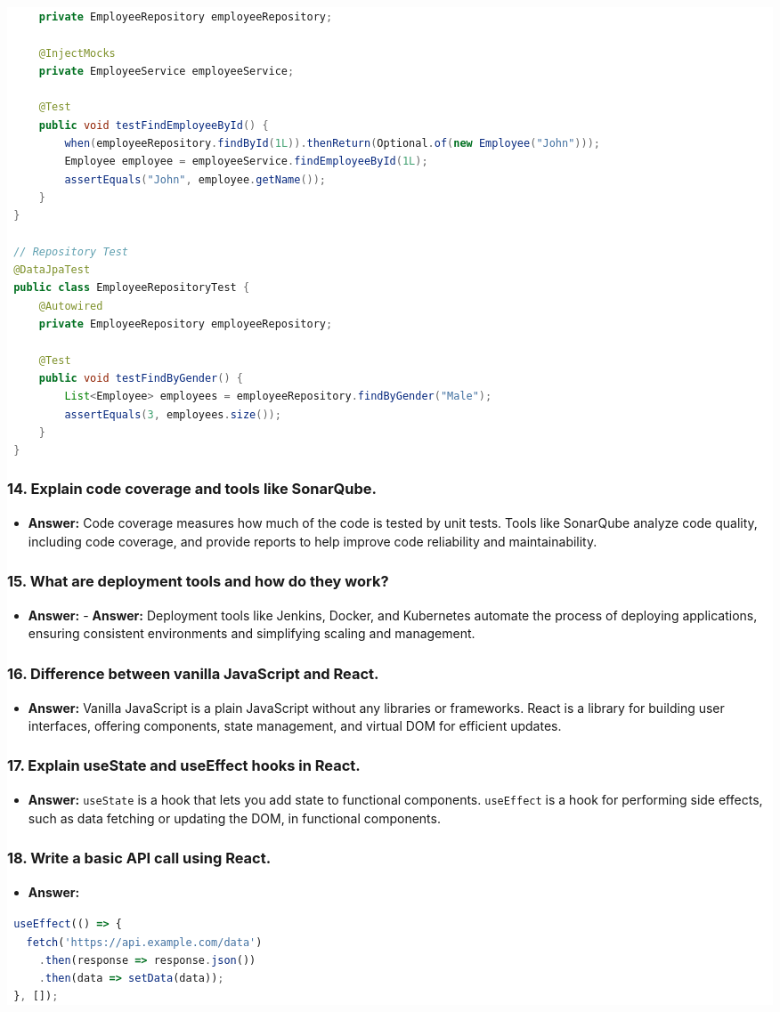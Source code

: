    ```java
        private EmployeeRepository employeeRepository;

        @InjectMocks
        private EmployeeService employeeService;

        @Test
        public void testFindEmployeeById() {
            when(employeeRepository.findById(1L)).thenReturn(Optional.of(new Employee("John")));
            Employee employee = employeeService.findEmployeeById(1L);
            assertEquals("John", employee.getName());
        }
    }

    // Repository Test
    @DataJpaTest
    public class EmployeeRepositoryTest {
        @Autowired
        private EmployeeRepository employeeRepository;

        @Test
        public void testFindByGender() {
            List<Employee> employees = employeeRepository.findByGender("Male");
            assertEquals(3, employees.size());
        }
    }
   ```

### 14. Explain code coverage and tools like SonarQube.
 - **Answer:**  Code coverage measures how much of the code is tested by unit tests. Tools like SonarQube analyze code quality, including code coverage, and provide reports to help improve code reliability and maintainability.

### 15. What are deployment tools and how do they work?
  - **Answer:**   - **Answer:** Deployment tools like Jenkins, Docker, and Kubernetes automate the process of deploying applications, ensuring consistent environments and simplifying scaling and management.

### 16. Difference between vanilla JavaScript and React.
  - **Answer:**  Vanilla JavaScript is a plain JavaScript without any libraries or frameworks. React is a library for building user interfaces, offering components, state management, and virtual DOM for efficient updates.

### 17. Explain useState and useEffect hooks in React.
   - **Answer:** `useState` is a hook that lets you add state to functional components. `useEffect` is a hook for performing side effects, such as data fetching or updating the DOM, in functional components.

### 18. Write a basic API call using React.
   - **Answer:** 
   ```javascript
    useEffect(() => {
      fetch('https://api.example.com/data')
        .then(response => response.json())
        .then(data => setData(data));
    }, []);
   ```
